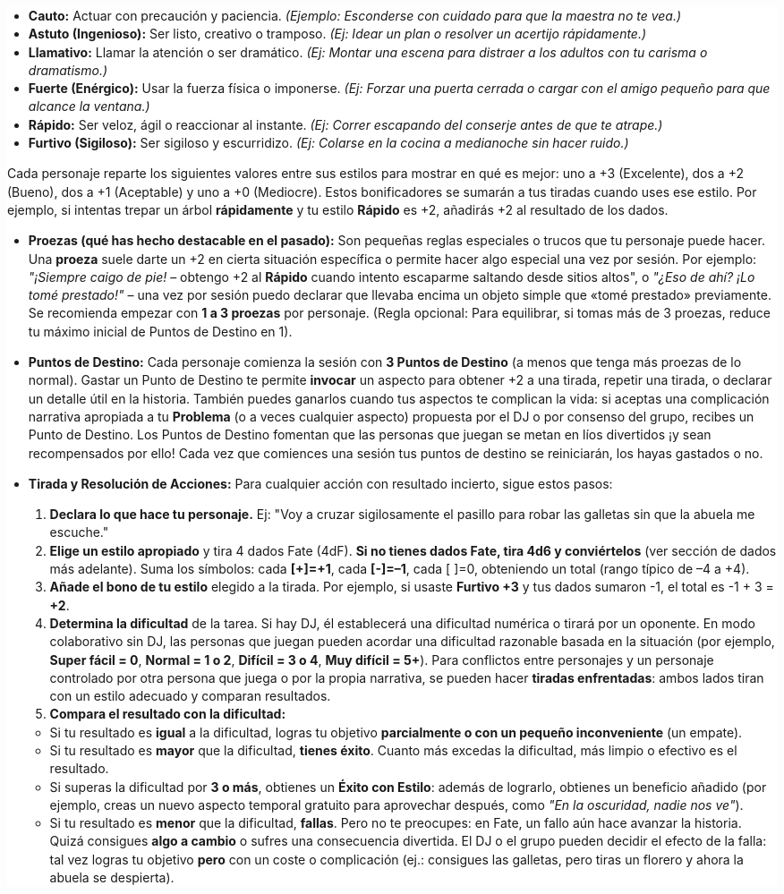   - **Cauto:** Actuar con precaución y paciencia. *(Ejemplo: Esconderse con cuidado para que la maestra no te vea.)*
  - **Astuto (Ingenioso):** Ser listo, creativo o tramposo. *(Ej: Idear un plan o resolver un acertijo rápidamente.)*
  - **Llamativo:** Llamar la atención o ser dramático. *(Ej: Montar una escena para distraer a los adultos con tu carisma o dramatismo.)*
  - **Fuerte (Enérgico):** Usar la fuerza física o imponerse. *(Ej: Forzar una puerta cerrada o cargar con el amigo pequeño para que alcance la ventana.)*
  - **Rápido:** Ser veloz, ágil o reaccionar al instante. *(Ej: Correr escapando del conserje antes de que te atrape.)*
  - **Furtivo (Sigiloso):** Ser sigiloso y escurridizo. *(Ej: Colarse en la cocina a medianoche sin hacer ruido.)*

  Cada personaje reparte los siguientes valores entre sus estilos para mostrar en qué es mejor: uno a +3 (Excelente), dos a +2 (Bueno), dos a +1 (Aceptable) y uno a +0 (Mediocre). Estos bonificadores se sumarán a tus tiradas cuando uses ese estilo. Por ejemplo, si intentas trepar un árbol **rápidamente** y tu estilo **Rápido** es +2, añadirás +2 al resultado de los dados.

- **Proezas (qué has hecho destacable en el pasado):** Son pequeñas reglas especiales o trucos que tu personaje puede hacer. Una **proeza** suele darte un +2 en cierta situación específica o permite hacer algo especial una vez por sesión. Por ejemplo: *"¡Siempre caigo de pie!* – obtengo +2 al **Rápido** cuando intento escaparme saltando desde sitios altos", o *"¿Eso de ahí? ¡Lo tomé prestado!"* – una vez por sesión puedo declarar que llevaba encima un objeto simple que «tomé prestado» previamente. Se recomienda empezar con **1 a 3 proezas** por personaje. (Regla opcional: Para equilibrar, si tomas más de 3 proezas, reduce tu máximo inicial de Puntos de Destino en 1).
- **Puntos de Destino:** Cada personaje comienza la sesión con **3 Puntos de Destino** (a menos que tenga más proezas de lo normal). Gastar un Punto de Destino te permite **invocar** un aspecto para obtener +2 a una tirada, repetir una tirada, o declarar un detalle útil en la historia. También puedes ganarlos cuando tus aspectos te complican la vida: si aceptas una complicación narrativa apropiada a tu **Problema** (o a veces cualquier aspecto) propuesta por el DJ o por consenso del grupo, recibes un Punto de Destino. Los Puntos de Destino fomentan que las personas que juegan se metan en líos divertidos ¡y sean recompensados por ello! Cada vez que comiences una sesión tus puntos de destino se reiniciarán, los hayas gastados o no.
- **Tirada y Resolución de Acciones:** Para cualquier acción con resultado incierto, sigue estos pasos:

  1. **Declara lo que hace tu personaje.** Ej: "Voy a cruzar sigilosamente el pasillo para robar las galletas sin que la abuela me escuche."
  2. **Elige un estilo apropiado** y tira 4 dados Fate (4dF). **Si no tienes dados Fate, tira 4d6 y conviértelos** (ver sección de dados más adelante). Suma los símbolos: cada **[+]=+1**, cada **[-]=–1**, cada [ ]=0, obteniendo un total (rango típico de –4 a +4).
  3. **Añade el bono de tu estilo** elegido a la tirada. Por ejemplo, si usaste **Furtivo +3** y tus dados sumaron -1, el total es -1 + 3 = **+2**.
  4. **Determina la dificultad** de la tarea. Si hay DJ, él establecerá una dificultad numérica o tirará por un oponente. En modo colaborativo sin DJ, las personas que juegan pueden acordar una dificultad razonable basada en la situación (por ejemplo, **Super fácil = 0**, **Normal = 1 o 2**, **Difícil = 3 o 4**, **Muy difícil = 5+**). Para conflictos entre personajes y un personaje controlado por otra persona que juega o por la propia narrativa, se pueden hacer **tiradas enfrentadas**: ambos lados tiran con un estilo adecuado y comparan resultados.
  5. **Compara el resultado con la dificultad:**
    - Si tu resultado es **igual** a la dificultad, logras tu objetivo **parcialmente o con un pequeño inconveniente** (un empate).
    - Si tu resultado es **mayor** que la dificultad, **tienes éxito**. Cuanto más excedas la dificultad, más limpio o efectivo es el resultado.
    - Si superas la dificultad por **3 o más**, obtienes un **Éxito con Estilo**: además de lograrlo, obtienes un beneficio añadido (por ejemplo, creas un nuevo aspecto temporal gratuito para aprovechar después, como *"En la oscuridad, nadie nos ve"*).
    - Si tu resultado es **menor** que la dificultad, **fallas**. Pero no te preocupes: en Fate, un fallo aún hace avanzar la historia. Quizá consigues **algo a cambio** o sufres una consecuencia divertida. El DJ o el grupo pueden decidir el efecto de la falla: tal vez logras tu objetivo **pero** con un coste o complicación (ej.: consigues las galletas, pero tiras un florero y ahora la abuela se despierta).
